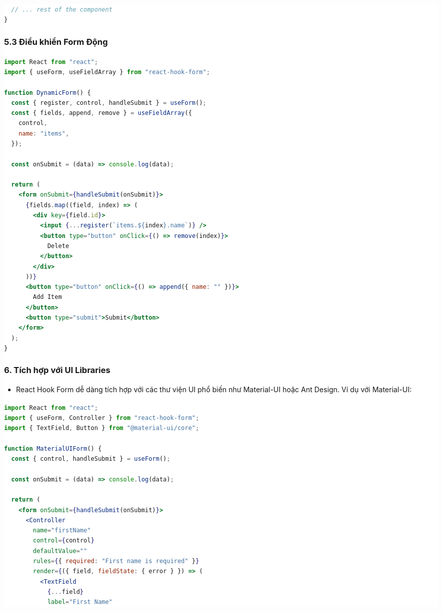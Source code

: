 ```jsx
  // ... rest of the component
}
```

### 5.3 Điều khiển Form Động

```jsx
import React from "react";
import { useForm, useFieldArray } from "react-hook-form";

function DynamicForm() {
  const { register, control, handleSubmit } = useForm();
  const { fields, append, remove } = useFieldArray({
    control,
    name: "items",
  });

  const onSubmit = (data) => console.log(data);

  return (
    <form onSubmit={handleSubmit(onSubmit)}>
      {fields.map((field, index) => (
        <div key={field.id}>
          <input {...register(`items.${index}.name`)} />
          <button type="button" onClick={() => remove(index)}>
            Delete
          </button>
        </div>
      ))}
      <button type="button" onClick={() => append({ name: "" })}>
        Add Item
      </button>
      <button type="submit">Submit</button>
    </form>
  );
}
```

### 6. Tích hợp với UI Libraries

- React Hook Form dễ dàng tích hợp với các thư viện UI phổ biến như Material-UI hoặc Ant Design.
  Ví dụ với Material-UI:

```jsx
import React from "react";
import { useForm, Controller } from "react-hook-form";
import { TextField, Button } from "@material-ui/core";

function MaterialUIForm() {
  const { control, handleSubmit } = useForm();

  const onSubmit = (data) => console.log(data);

  return (
    <form onSubmit={handleSubmit(onSubmit)}>
      <Controller
        name="firstName"
        control={control}
        defaultValue=""
        rules={{ required: "First name is required" }}
        render={({ field, fieldState: { error } }) => (
          <TextField
            {...field}
            label="First Name"
```